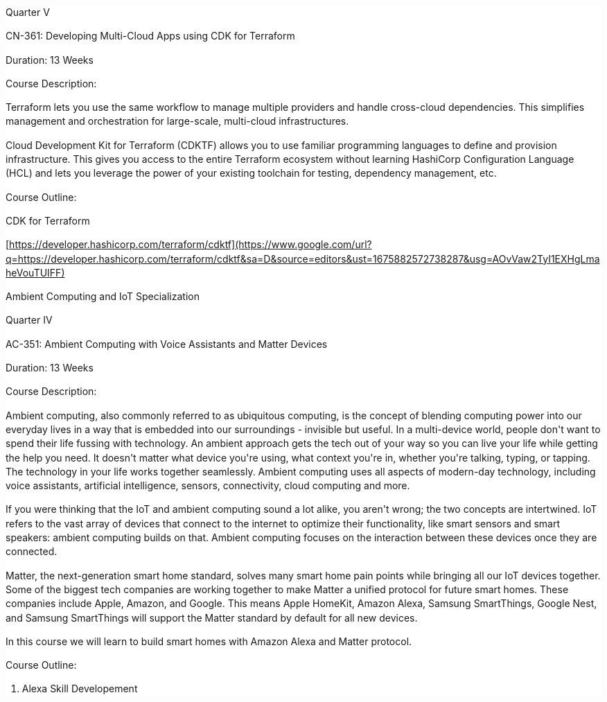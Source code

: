 Quarter V

CN-361: Developing Multi-Cloud Apps using CDK for Terraform

Duration: 13 Weeks

Course Description:

Terraform lets you use the same workflow to manage multiple providers and handle cross-cloud dependencies. This simplifies management and orchestration for large-scale, multi-cloud infrastructures.

Cloud Development Kit for Terraform (CDKTF) allows you to use familiar programming languages to define and provision infrastructure. This gives you access to the entire Terraform ecosystem without learning HashiCorp Configuration Language (HCL) and lets you leverage the power of your existing toolchain for testing, dependency management, etc.

Course Outline:

CDK for Terraform

[https://developer.hashicorp.com/terraform/cdktf](https://www.google.com/url?q=https://developer.hashicorp.com/terraform/cdktf&sa=D&source=editors&ust=1675882572738287&usg=AOvVaw2TyI1EXHgLmaheVouTUIFF)

Ambient Computing and IoT Specialization

Quarter IV

AC-351: Ambient Computing with Voice Assistants and Matter Devices

Duration: 13 Weeks

Course Description:

Ambient computing, also commonly referred to as ubiquitous computing, is the concept of blending computing power into our everyday lives in a way that is embedded into our surroundings - invisible but useful. In a multi-device world, people don't want to spend their life fussing with technology. An ambient approach gets the tech out of your way so you can live your life while getting the help you need. It doesn't matter what device you're using, what context you're in, whether you're talking, typing, or tapping. The technology in your life works together seamlessly. Ambient computing uses all aspects of modern-day technology, including voice assistants, artificial intelligence, sensors, connectivity, cloud computing and more.

If you were thinking that the IoT and ambient computing sound a lot alike, you aren't wrong; the two concepts are intertwined. IoT refers to the vast array of devices that connect to the internet to optimize their functionality, like smart sensors and smart speakers: ambient computing builds on that. Ambient computing focuses on the interaction between these devices once they are connected.

Matter, the next-generation smart home standard, solves many smart home pain points while bringing all our IoT devices together. Some of the biggest tech companies are working together to make Matter a unified protocol for future smart homes. These companies include Apple, Amazon, and Google. This means Apple HomeKit, Amazon Alexa, Samsung SmartThings, Google Nest, and Samsung SmartThings will support the Matter standard by default for all new devices.

In this course we will learn to build smart homes with Amazon Alexa and Matter protocol.

Course Outline:

1.  Alexa Skill Developement
